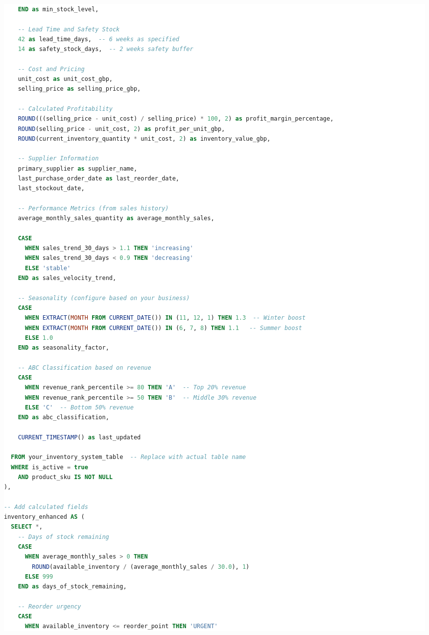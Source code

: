 ```sql
    END as min_stock_level,
    
    -- Lead Time and Safety Stock
    42 as lead_time_days,  -- 6 weeks as specified
    14 as safety_stock_days,  -- 2 weeks safety buffer
    
    -- Cost and Pricing
    unit_cost as unit_cost_gbp,
    selling_price as selling_price_gbp,
    
    -- Calculated Profitability
    ROUND(((selling_price - unit_cost) / selling_price) * 100, 2) as profit_margin_percentage,
    ROUND(selling_price - unit_cost, 2) as profit_per_unit_gbp,
    ROUND(current_inventory_quantity * unit_cost, 2) as inventory_value_gbp,
    
    -- Supplier Information
    primary_supplier as supplier_name,
    last_purchase_order_date as last_reorder_date,
    last_stockout_date,
    
    -- Performance Metrics (from sales history)
    average_monthly_sales_quantity as average_monthly_sales,
    
    CASE 
      WHEN sales_trend_30_days > 1.1 THEN 'increasing'
      WHEN sales_trend_30_days < 0.9 THEN 'decreasing'
      ELSE 'stable'
    END as sales_velocity_trend,
    
    -- Seasonality (configure based on your business)
    CASE 
      WHEN EXTRACT(MONTH FROM CURRENT_DATE()) IN (11, 12, 1) THEN 1.3  -- Winter boost
      WHEN EXTRACT(MONTH FROM CURRENT_DATE()) IN (6, 7, 8) THEN 1.1   -- Summer boost
      ELSE 1.0
    END as seasonality_factor,
    
    -- ABC Classification based on revenue
    CASE 
      WHEN revenue_rank_percentile >= 80 THEN 'A'  -- Top 20% revenue
      WHEN revenue_rank_percentile >= 50 THEN 'B'  -- Middle 30% revenue
      ELSE 'C'  -- Bottom 50% revenue
    END as abc_classification,
    
    CURRENT_TIMESTAMP() as last_updated
    
  FROM your_inventory_system_table  -- Replace with actual table name
  WHERE is_active = true
    AND product_sku IS NOT NULL
),

-- Add calculated fields
inventory_enhanced AS (
  SELECT *,
    -- Days of stock remaining
    CASE 
      WHEN average_monthly_sales > 0 THEN 
        ROUND(available_inventory / (average_monthly_sales / 30.0), 1)
      ELSE 999
    END as days_of_stock_remaining,
    
    -- Reorder urgency
    CASE 
      WHEN available_inventory <= reorder_point THEN 'URGENT'
```